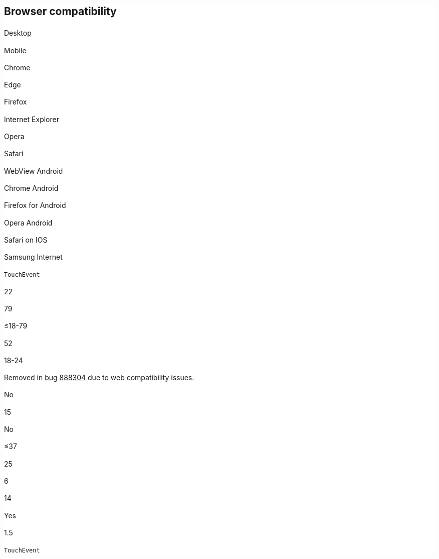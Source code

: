 Browser compatibility
---------------------

Desktop

Mobile

Chrome

Edge

Firefox

Internet Explorer

Opera

Safari

WebView Android

Chrome Android

Firefox for Android

Opera Android

Safari on IOS

Samsung Internet

`TouchEvent`

22

79

≤18-79

52

18-24

Removed in [bug 888304](https://bugzil.la/888304) due to web compatibility issues.

No

15

No

≤37

25

6

14

Yes

1.5

`TouchEvent`
